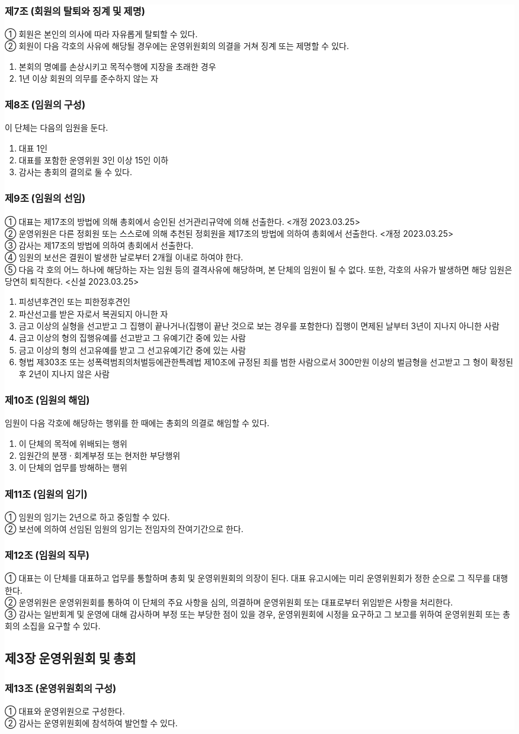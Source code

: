 ### 제7조 (회원의 탈퇴와 징계 및 제명)   
① 회원은 본인의 의사에 따라 자유롭게 탈퇴할 수 있다.  
② 회원이 다음 각호의 사유에 해당될 경우에는 운영위원회의 의결을 거쳐 징계 또는 제명할 수 있다.  

1. 본회의 명예를 손상시키고 목적수행에 지장을 초래한 경우
2. 1년 이상 회원의 의무를 준수하지 않는 자

### 제8조 (임원의 구성)   
이 단체는 다음의 임원을 둔다.   

1. 대표 1인
2. 대표를 포함한 운영위원 3인 이상 15인 이하
3. 감사는 총회의 결의로 둘 수 있다.

### 제9조 (임원의 선임)   
① 대표는 제17조의 방법에 의해 총회에서 승인된 선거관리규약에 의해 선출한다. <개정 2023.03.25>       
② 운영위원은 다른 정회원 또는 스스로에 의해 추천된 정회원을 제17조의 방법에 의하여 총회에서 선출한다. <개정 2023.03.25>        
③ 감사는 제17조의 방법에 의하여 총회에서 선출한다.   
④ 임원의 보선은 결원이 발생한 날로부터 2개월 이내로 하여야 한다.    
⑤ 다음 각 호의 어느 하나에 해당하는 자는 임원 등의 결격사유에 해당하며, 본 단체의 임원이 될 수 없다. 또한, 각호의 사유가 발생하면 해당 임원은 당연히 퇴직한다. <신설 2023.03.25>        

1. 피성년후견인 또는 피한정후견인
2. 파산선고를 받은 자로서 복권되지 아니한 자
3. 금고 이상의 실형을 선고받고 그 집행이 끝나거나(집행이 끝난 것으로 보는 경우를 포함한다) 집행이 면제된 날부터 3년이 지나지 아니한 사람
4. 금고 이상의 형의 집행유예를 선고받고 그 유예기간 중에 있는 사람
5. 금고 이상의 형의 선고유예를 받고 그 선고유예기간 중에 있는 사람
6. 형법 제303조 또는 성폭력범죄의처벌등에관한특례법 제10조에 규정된 죄를 범한 사람으로서 300만원 이상의 벌금형을 선고받고 그 형이 확정된 후 2년이 지나지 않은 사람


### 제10조 (임원의 해임)   
임원이 다음 각호에 해당하는 행위를 한 때에는 총회의 의결로 해임할 수 있다.    

1. 이 단체의 목적에 위배되는 행위
2. 임원간의 분쟁 · 회계부정 또는 현저한 부당행위
3. 이 단체의 업무를 방해하는 행위

### 제11조 (임원의 임기)  
① 임원의 임기는 2년으로 하고 중임할 수 있다.  
② 보선에 의하여 선임된 임원의 임기는 전임자의 잔여기간으로 한다.  

### 제12조 (임원의 직무)  
① 대표는 이 단체를 대표하고 업무를 통할하며 총회 및 운영위원회의 의장이 된다. 대표 유고시에는 미리 운영위원회가 정한 순으로 그 직무를 대행한다.  
② 운영위원은 운영위원회를 통하여 이 단체의 주요 사항을 심의, 의결하며 운영위원회 또는 대표로부터 위임받은 사항을 처리한다.  
③ 감사는 일반회계 및 운영에 대해 감사하며 부정 또는 부당한 점이 있을 경우, 운영위원회에 시정을 요구하고 그 보고를 위하여 운영위원회 또는 총회의 소집을 요구할 수 있다.   


## 제3장 운영위원회 및 총회

### 제13조 (운영위원회의 구성)  
① 대표와 운영위원으로 구성한다.  
② 감사는 운영위원회에 참석하여 발언할 수 있다.  
